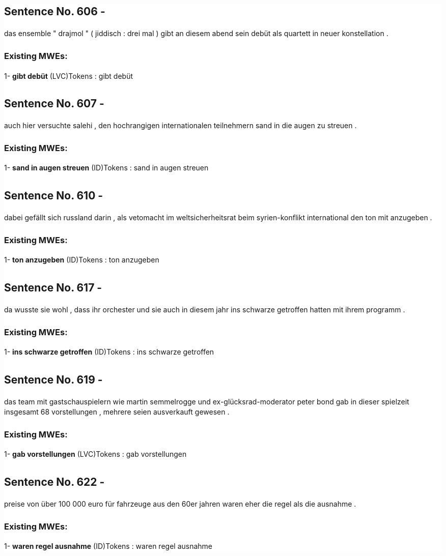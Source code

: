 ## Sentence No. 606 - 
das ensemble " drajmol " ( jiddisch : drei mal ) gibt an diesem abend sein debüt als quartett in neuer konstellation . 
### Existing MWEs: 
1- **gibt debüt** (LVC)Tokens : 
gibt
debüt

## Sentence No. 607 - 
auch hier versuchte salehi , den hochrangigen internationalen teilnehmern sand in die augen zu streuen . 
### Existing MWEs: 
1- **sand in augen streuen** (ID)Tokens : 
sand
in
augen
streuen

## Sentence No. 610 - 
dabei gefällt sich russland darin , als vetomacht im weltsicherheitsrat beim syrien-konflikt international den ton mit anzugeben . 
### Existing MWEs: 
1- **ton anzugeben** (ID)Tokens : 
ton
anzugeben

## Sentence No. 617 - 
da wusste sie wohl , dass ihr orchester und sie auch in diesem jahr ins schwarze getroffen hatten mit ihrem programm . 
### Existing MWEs: 
1- **ins schwarze getroffen** (ID)Tokens : 
ins
schwarze
getroffen

## Sentence No. 619 - 
das team mit gastschauspielern wie martin semmelrogge und ex-glücksrad-moderator peter bond gab in dieser spielzeit insgesamt 68 vorstellungen , mehrere seien ausverkauft gewesen . 
### Existing MWEs: 
1- **gab vorstellungen** (LVC)Tokens : 
gab
vorstellungen

## Sentence No. 622 - 
preise von über 100 000 euro für fahrzeuge aus den 60er jahren waren eher die regel als die ausnahme . 
### Existing MWEs: 
1- **waren regel ausnahme** (ID)Tokens : 
waren
regel
ausnahme
